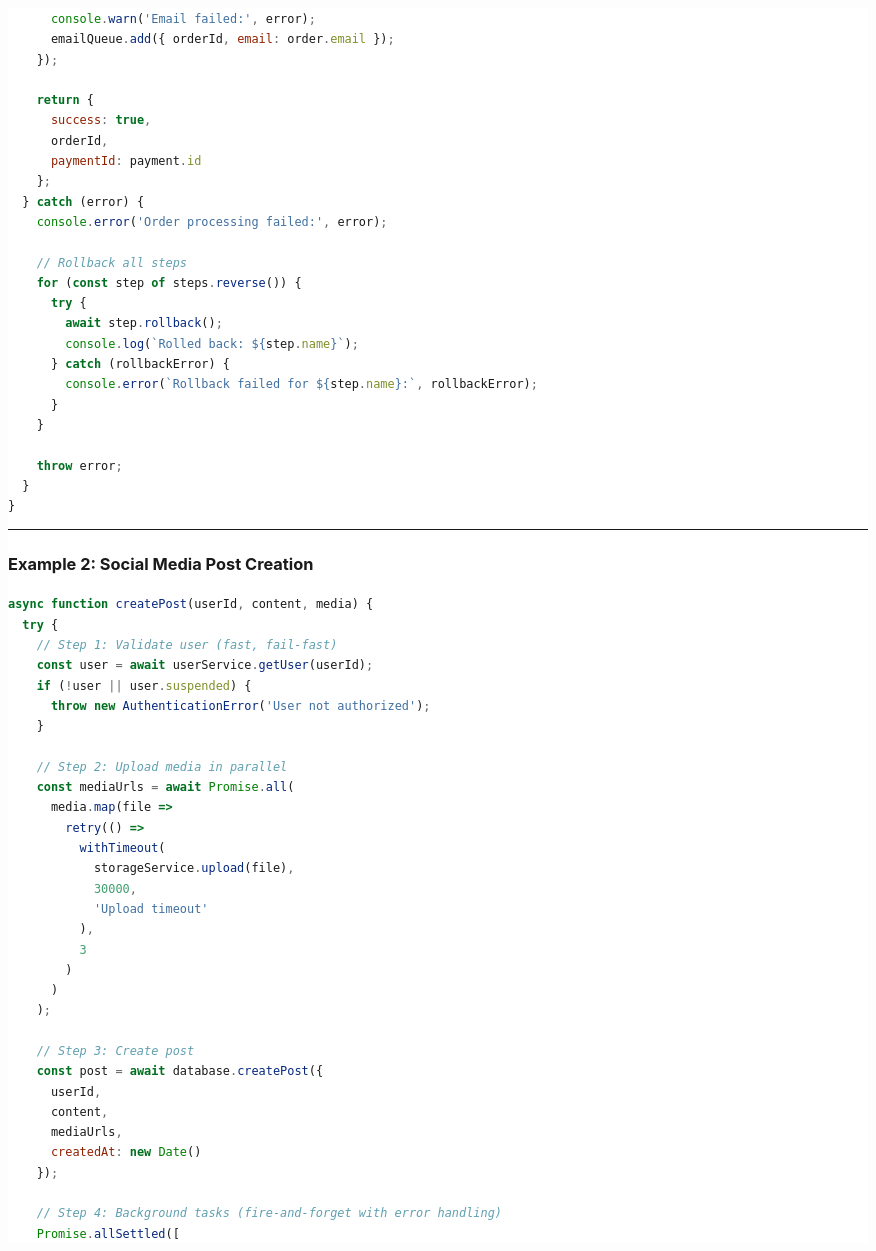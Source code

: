 ```javascript
      console.warn('Email failed:', error);
      emailQueue.add({ orderId, email: order.email });
    });
    
    return {
      success: true,
      orderId,
      paymentId: payment.id
    };
  } catch (error) {
    console.error('Order processing failed:', error);
    
    // Rollback all steps
    for (const step of steps.reverse()) {
      try {
        await step.rollback();
        console.log(`Rolled back: ${step.name}`);
      } catch (rollbackError) {
        console.error(`Rollback failed for ${step.name}:`, rollbackError);
      }
    }
    
    throw error;
  }
}
```

---

### **Example 2: Social Media Post Creation**

```javascript
async function createPost(userId, content, media) {
  try {
    // Step 1: Validate user (fast, fail-fast)
    const user = await userService.getUser(userId);
    if (!user || user.suspended) {
      throw new AuthenticationError('User not authorized');
    }
    
    // Step 2: Upload media in parallel
    const mediaUrls = await Promise.all(
      media.map(file =>
        retry(() =>
          withTimeout(
            storageService.upload(file),
            30000,
            'Upload timeout'
          ),
          3
        )
      )
    );
    
    // Step 3: Create post
    const post = await database.createPost({
      userId,
      content,
      mediaUrls,
      createdAt: new Date()
    });
    
    // Step 4: Background tasks (fire-and-forget with error handling)
    Promise.allSettled([
```